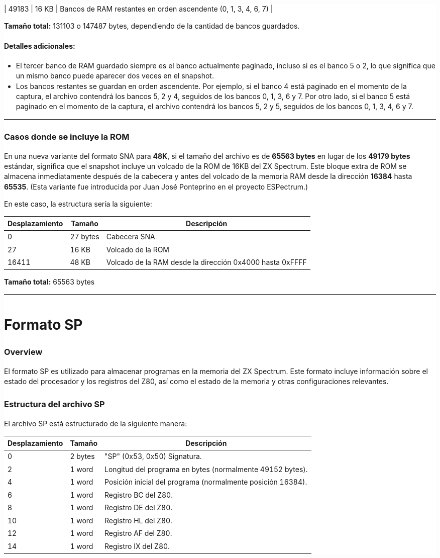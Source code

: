 | 49183              | 16 KB      | Bancos de RAM restantes en orden ascendente (0, 1, 3, 4, 6, 7) |

**Tamaño total:** 131103 o 147487 bytes, dependiendo de la cantidad de bancos guardados.

#### **Detalles adicionales:**
- El tercer banco de RAM guardado siempre es el banco actualmente paginado, incluso si es el banco 5 o 2, lo que significa que un mismo banco puede aparecer dos veces en el snapshot.
- Los bancos restantes se guardan en orden ascendente. Por ejemplo, si el banco 4 está paginado en el momento de la captura, el archivo contendrá los bancos 5, 2 y 4, seguidos de los bancos 0, 1, 3, 6 y 7. Por otro lado, si el banco 5 está paginado en el momento de la captura, el archivo contendrá los bancos 5, 2 y 5, seguidos de los bancos 0, 1, 3, 4, 6 y 7.

---

### **Casos donde se incluye la ROM**

En una nueva variante del formato SNA para **48K**, si el tamaño del archivo es de **65563 bytes** en lugar de los **49179 bytes** estándar, significa que el snapshot incluye un volcado de la ROM de 16KB del ZX Spectrum. Este bloque extra de ROM se almacena inmediatamente después de la cabecera y antes del volcado de la memoria RAM desde la dirección **16384** hasta **65535**. (Esta variante fue introducida por Juan José Ponteprino en el proyecto ESPectrum.)

En este caso, la estructura sería la siguiente:

| **Desplazamiento** | **Tamaño** | **Descripción** |
| ------------------ | ---------- | --------------- |
| 0                  | 27 bytes   | Cabecera SNA |
| 27                 | 16 KB      | Volcado de la ROM |
| 16411              | 48 KB      | Volcado de la RAM desde la dirección 0x4000 hasta 0xFFFF |

**Tamaño total:** 65563 bytes

---

<div style="page-break-after: always;"></div>

# **Formato SP**

### Overview

El formato SP es utilizado para almacenar programas en la memoria del ZX Spectrum. Este formato incluye información sobre el estado del procesador y los registros del Z80, así como el estado de la memoria y otras configuraciones relevantes.

### Estructura del archivo SP

El archivo SP está estructurado de la siguiente manera:

| **Desplazamiento** | **Tamaño** | **Descripción** |
| ------------------ | ---------- | --------------- |
| 0                  | 2 bytes    | "SP" (0x53, 0x50) Signatura. |
| 2                  | 1 word     | Longitud del programa en bytes (normalmente 49152 bytes). |
| 4                  | 1 word     | Posición inicial del programa (normalmente posición 16384). |
| 6                  | 1 word     | Registro BC del Z80. |
| 8                  | 1 word     | Registro DE del Z80. |
| 10                 | 1 word     | Registro HL del Z80. |
| 12                 | 1 word     | Registro AF del Z80. |
| 14                 | 1 word     | Registro IX del Z80. |